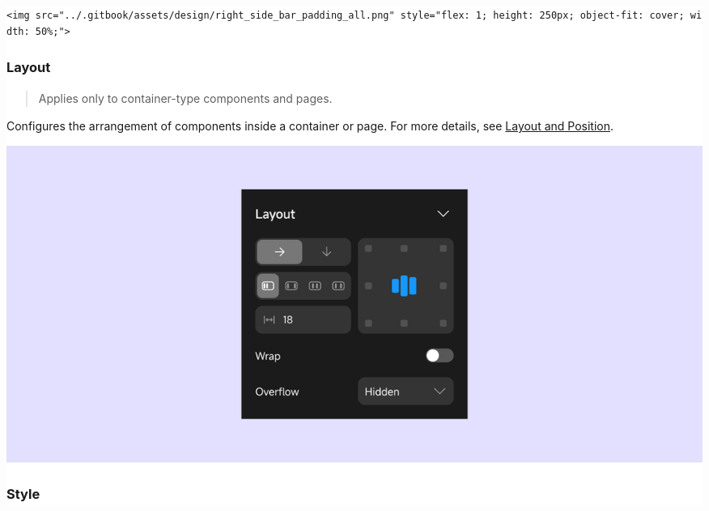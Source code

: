     <img src="../.gitbook/assets/design/right_side_bar_padding_all.png" style="flex: 1; height: 250px; object-fit: cover; width: 50%;">
</div>

### Layout

> Applies only to container-type components and pages.

Configures the arrangement of components inside a container or page. For more details, see [Layout and Position](../design/layout_and_position.md).

![](../.gitbook/assets/design/right_side_bar_layout.png)

### Style
